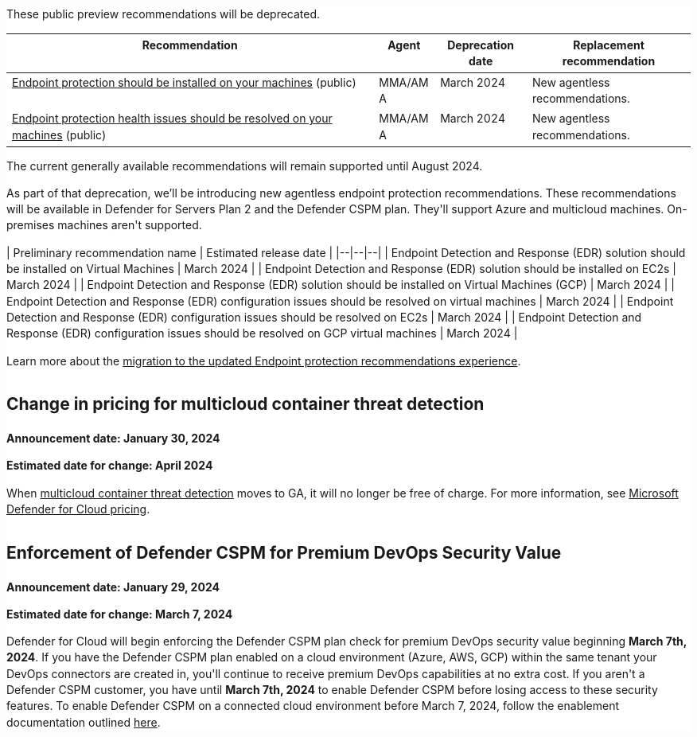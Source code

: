 These public preview recommendations will be deprecated.

| Recommendation | Agent | Deprecation date | Replacement recommendation |
|--|--|--|--|
| [Endpoint protection should be installed on your machines](https://ms.portal.azure.com/#view/Microsoft_Azure_Security/GenericRecommendationDetailsBlade/assessmentKey/4fb67663-9ab9-475d-b026-8c544cced439) (public) | MMA/AMA | March 2024 | New agentless recommendations. |
| [Endpoint protection health issues should be resolved on your machines](https://ms.portal.azure.com/#view/Microsoft_Azure_Security/GenericRecommendationDetailsBlade/assessmentKey/37a3689a-818e-4a0e-82ac-b1392b9bb000) (public)| MMA/AMA | March 2024 | New agentless recommendations. |

The current generally available recommendations will remain supported until August 2024.

As part of that deprecation, we’ll be introducing new agentless endpoint protection recommendations. These recommendations will be available in Defender for Servers Plan 2 and the Defender CSPM plan. They'll support Azure and multicloud machines. On-premises machines aren't supported.

| Preliminary recommendation name | Estimated release date |
|--|--|--|
| Endpoint Detection and Response (EDR) solution should be installed on Virtual Machines | March 2024 |
| Endpoint Detection and Response (EDR) solution should be installed on EC2s | March 2024 |
| Endpoint Detection and Response (EDR) solution should be installed on Virtual Machines (GCP) | March 2024 |
| Endpoint Detection and Response (EDR) configuration issues should be resolved on virtual machines | March 2024 |
| Endpoint Detection and Response (EDR) configuration issues should be resolved on EC2s | March 2024 |
| Endpoint Detection and Response (EDR) configuration issues should be resolved on GCP virtual machines | March 2024 |

Learn more about the [migration to the updated Endpoint protection recommendations experience](prepare-deprecation-log-analytics-mma-agent.md#endpoint-protection-recommendations-experience).

## Change in pricing for multicloud container threat detection

**Announcement date: January 30, 2024**

**Estimated date for change: April 2024**

When [multicloud container threat detection](support-matrix-defender-for-containers.md) moves to GA, it will no longer be free of charge. For more information, see [Microsoft Defender for Cloud pricing](https://azure.microsoft.com/pricing/details/defender-for-cloud/).

## Enforcement of Defender CSPM for Premium DevOps Security Value

**Announcement date: January 29, 2024**

**Estimated date for change: March 7, 2024**

Defender for Cloud will begin enforcing the Defender CSPM plan check for premium DevOps security value beginning **March 7th, 2024**. If you have the Defender CSPM plan enabled on a cloud environment (Azure, AWS, GCP) within the same tenant your DevOps connectors are created in, you'll continue to receive premium DevOps capabilities at no extra cost. If you aren't a Defender CSPM customer, you have until **March 7th, 2024** to enable Defender CSPM before losing access to these security features. To enable Defender CSPM on a connected cloud environment before March 7, 2024, follow the enablement documentation outlined [here](tutorial-enable-cspm-plan.md#enable-the-components-of-the-defender-cspm-plan).
